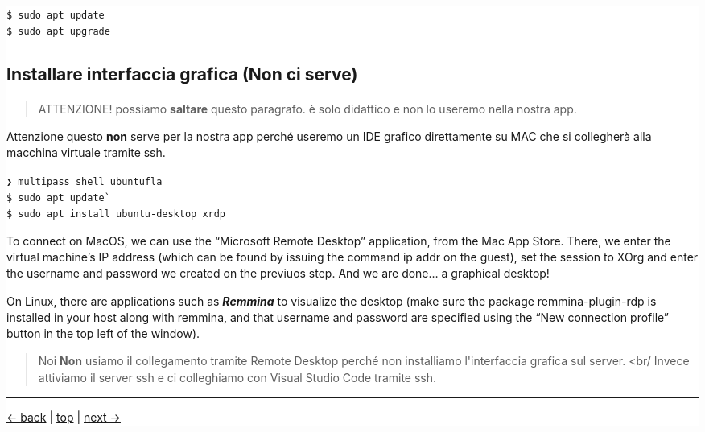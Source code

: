 ```bash
$ sudo apt update
$ sudo apt upgrade
```



## Installare interfaccia grafica (Non ci serve)

> ATTENZIONE! possiamo **saltare** questo paragrafo.
> è solo didattico e non lo useremo nella nostra app.

Attenzione questo **non** serve per la nostra app perché useremo un IDE grafico direttamente su MAC che si collegherà alla macchina virtuale tramite ssh.

```shell
❯ multipass shell ubuntufla
$ sudo apt update`
$ sudo apt install ubuntu-desktop xrdp
```

To connect on MacOS, we can use the “Microsoft Remote Desktop” application, from the Mac App Store.
There, we enter the virtual machine’s IP address (which can be found by issuing the command ip addr on the guest), set the session to XOrg and enter the username and password we created on the previuos step. And we are done… a graphical desktop!

On Linux, there are applications such as ***Remmina*** to visualize the desktop (make sure the package remmina-plugin-rdp is installed in your host along with remmina, and that username and password are specified using the “New connection profile” button in the top left of the window).

> Noi **Non** usiamo il collegamento tramite Remote Desktop perché non installiamo l'interfaccia grafica sul server. <br/
> Invece attiviamo il server ssh e ci colleghiamo con Visual Studio Code tramite ssh.



---
[<- back](https://github.com/flaviobordonidev/leanpubabrandnewcms/blob/master/01-base/00-frontmatter/03-introduction.md)
 | [top](#top) |
[next ->](https://github.com/flaviobordonidev/leanpubabrandnewcms/blob/master/01-base/01-new_app_with_ubuntu_multipass/02_00-install_ssh_server.md)
